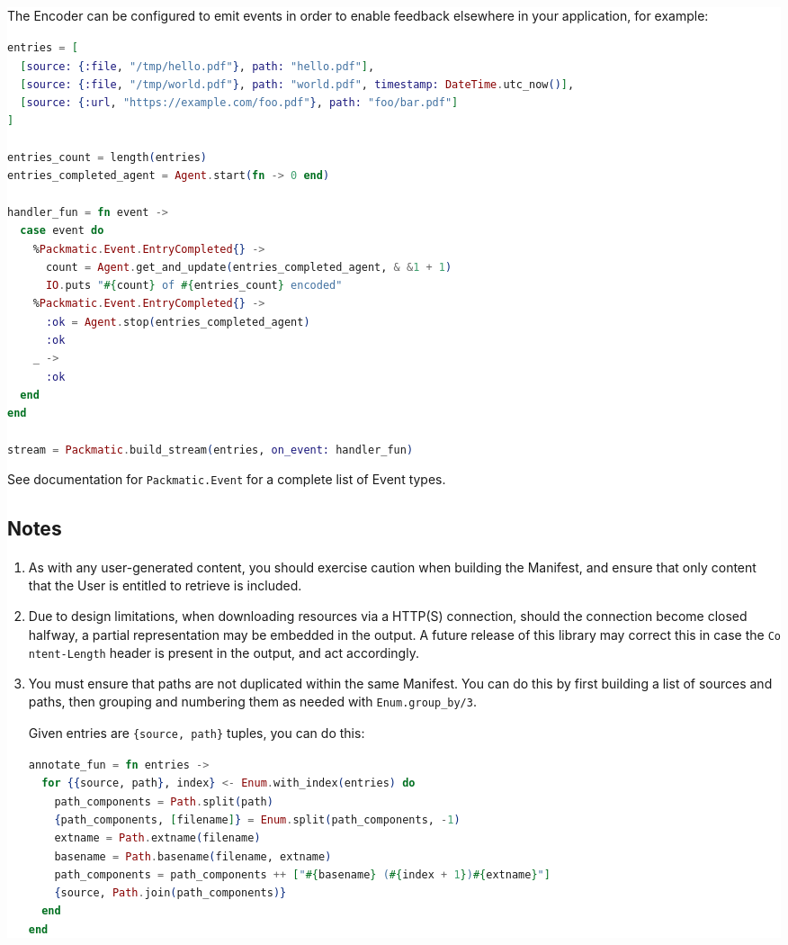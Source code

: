 The Encoder can be configured to emit events in order to enable feedback elsewhere in your application, for example:

```elixir
entries = [
  [source: {:file, "/tmp/hello.pdf"}, path: "hello.pdf"],
  [source: {:file, "/tmp/world.pdf"}, path: "world.pdf", timestamp: DateTime.utc_now()],
  [source: {:url, "https://example.com/foo.pdf"}, path: "foo/bar.pdf"]
]

entries_count = length(entries)
entries_completed_agent = Agent.start(fn -> 0 end)

handler_fun = fn event ->
  case event do
    %Packmatic.Event.EntryCompleted{} ->
      count = Agent.get_and_update(entries_completed_agent, & &1 + 1)
      IO.puts "#{count} of #{entries_count} encoded"
    %Packmatic.Event.EntryCompleted{} ->
      :ok = Agent.stop(entries_completed_agent)
      :ok
    _ ->
      :ok
  end
end

stream = Packmatic.build_stream(entries, on_event: handler_fun)
```

See documentation for `Packmatic.Event` for a complete list of Event types.

## Notes

1.  As with any user-generated content, you should exercise caution when building the Manifest, and ensure that only content that the User is entitled to retrieve is included.

2.  Due to design limitations, when downloading resources via a HTTP(S) connection, should the connection become closed halfway, a partial representation may be embedded in the output. A future release of this library may correct this in case the `Content-Length` header is present in the output, and act accordingly.

3.  You must ensure that paths are not duplicated within the same Manifest. You can do this by first building a list of sources and paths, then grouping and numbering them as needed with `Enum.group_by/3`.

    Given entries are `{source, path}` tuples, you can do this:

    ```elixir
    annotate_fun = fn entries ->
      for {{source, path}, index} <- Enum.with_index(entries) do
        path_components = Path.split(path)
        {path_components, [filename]} = Enum.split(path_components, -1)
        extname = Path.extname(filename)
        basename = Path.basename(filename, extname)
        path_components = path_components ++ ["#{basename} (#{index + 1})#{extname}"]
        {source, Path.join(path_components)}
      end
    end


[1st8]: https://github.com/1st8
[alvises]: https://github.com/alvises
[gh-3]: https://github.com/evadne/packmatic/issues/3
[gh-8]: https://github.com/evadne/packmatic/pull/8